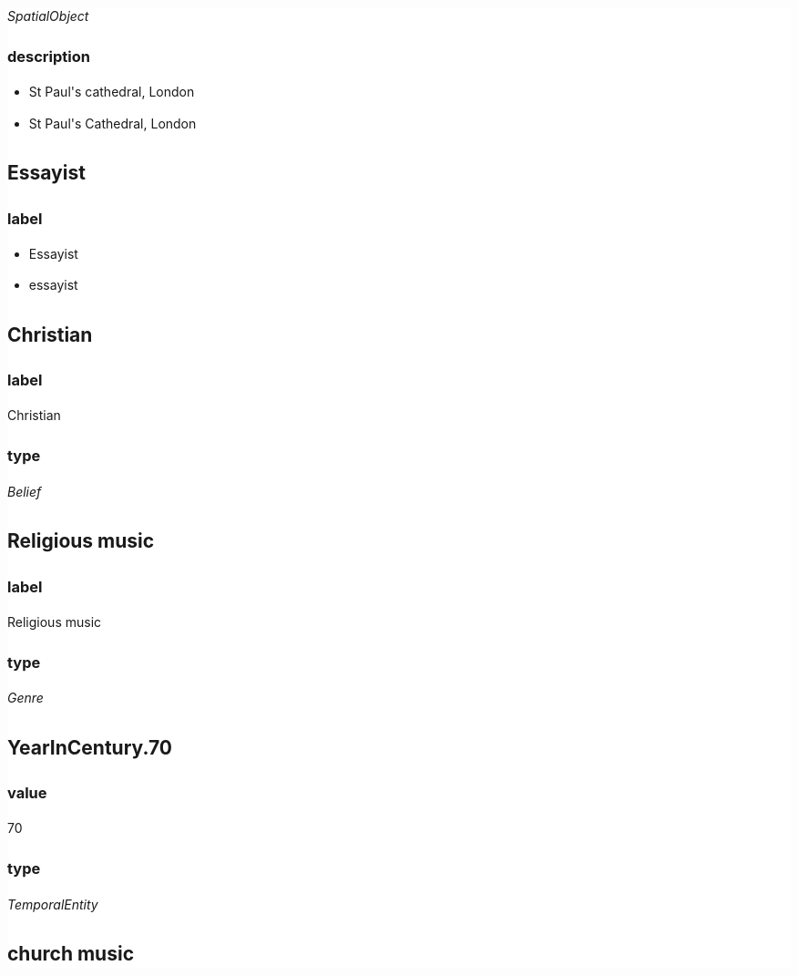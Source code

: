 *SpatialObject*

### description

 - St Paul's cathedral, London

 - St Paul's Cathedral, London

## Essayist

### label

 - Essayist

 - essayist

## Christian

### label


Christian

### type


*Belief*

## Religious music

### label


Religious music

### type


*Genre*

## YearInCentury.70

### value


70

### type


*TemporalEntity*

## church music
